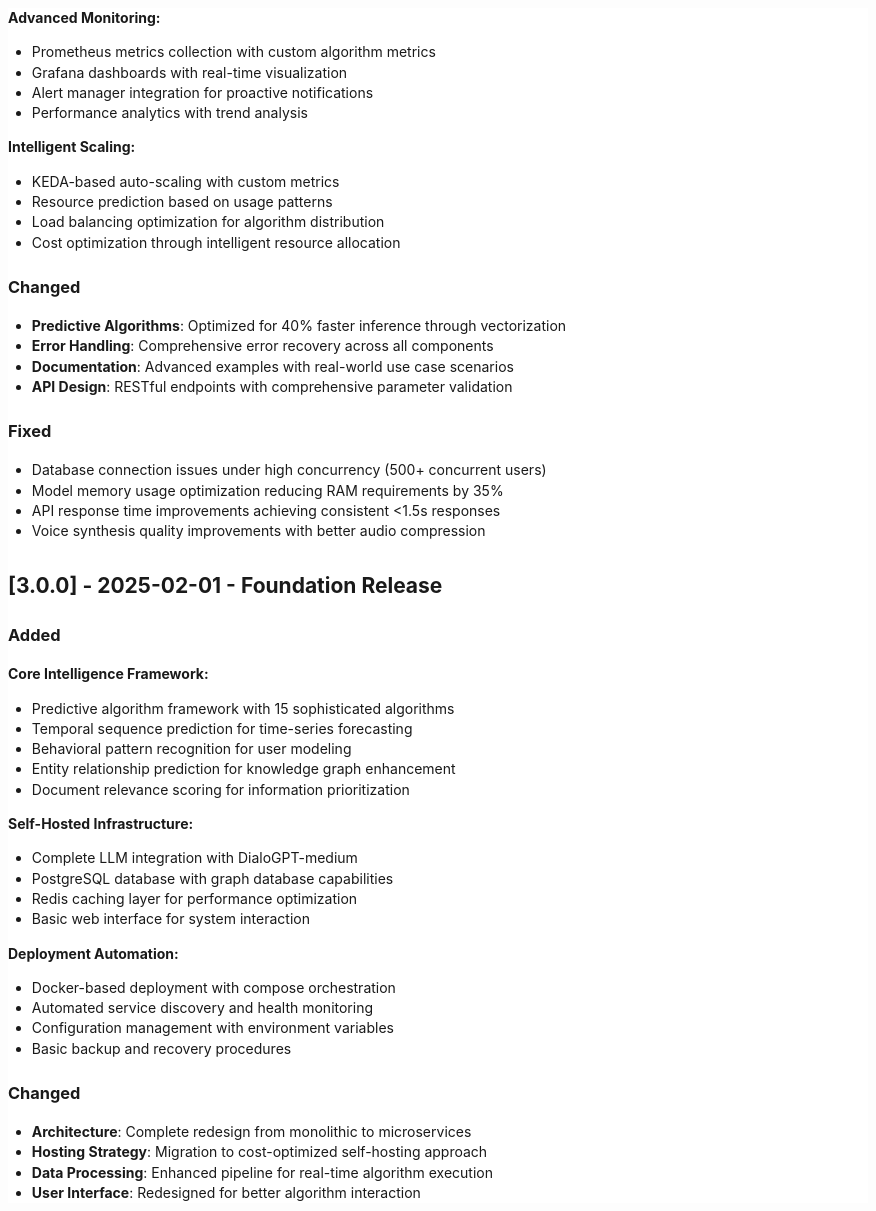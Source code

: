 **Advanced Monitoring:**
- Prometheus metrics collection with custom algorithm metrics
- Grafana dashboards with real-time visualization
- Alert manager integration for proactive notifications
- Performance analytics with trend analysis

**Intelligent Scaling:**
- KEDA-based auto-scaling with custom metrics
- Resource prediction based on usage patterns
- Load balancing optimization for algorithm distribution
- Cost optimization through intelligent resource allocation

### Changed
- **Predictive Algorithms**: Optimized for 40% faster inference through vectorization
- **Error Handling**: Comprehensive error recovery across all components
- **Documentation**: Advanced examples with real-world use case scenarios
- **API Design**: RESTful endpoints with comprehensive parameter validation

### Fixed
- Database connection issues under high concurrency (500+ concurrent users)
- Model memory usage optimization reducing RAM requirements by 35%
- API response time improvements achieving consistent <1.5s responses
- Voice synthesis quality improvements with better audio compression

## [3.0.0] - 2025-02-01 - Foundation Release
### Added
**Core Intelligence Framework:**
- Predictive algorithm framework with 15 sophisticated algorithms
- Temporal sequence prediction for time-series forecasting
- Behavioral pattern recognition for user modeling
- Entity relationship prediction for knowledge graph enhancement
- Document relevance scoring for information prioritization

**Self-Hosted Infrastructure:**
- Complete LLM integration with DialoGPT-medium
- PostgreSQL database with graph database capabilities
- Redis caching layer for performance optimization
- Basic web interface for system interaction

**Deployment Automation:**
- Docker-based deployment with compose orchestration
- Automated service discovery and health monitoring
- Configuration management with environment variables
- Basic backup and recovery procedures

### Changed
- **Architecture**: Complete redesign from monolithic to microservices
- **Hosting Strategy**: Migration to cost-optimized self-hosting approach
- **Data Processing**: Enhanced pipeline for real-time algorithm execution
- **User Interface**: Redesigned for better algorithm interaction
